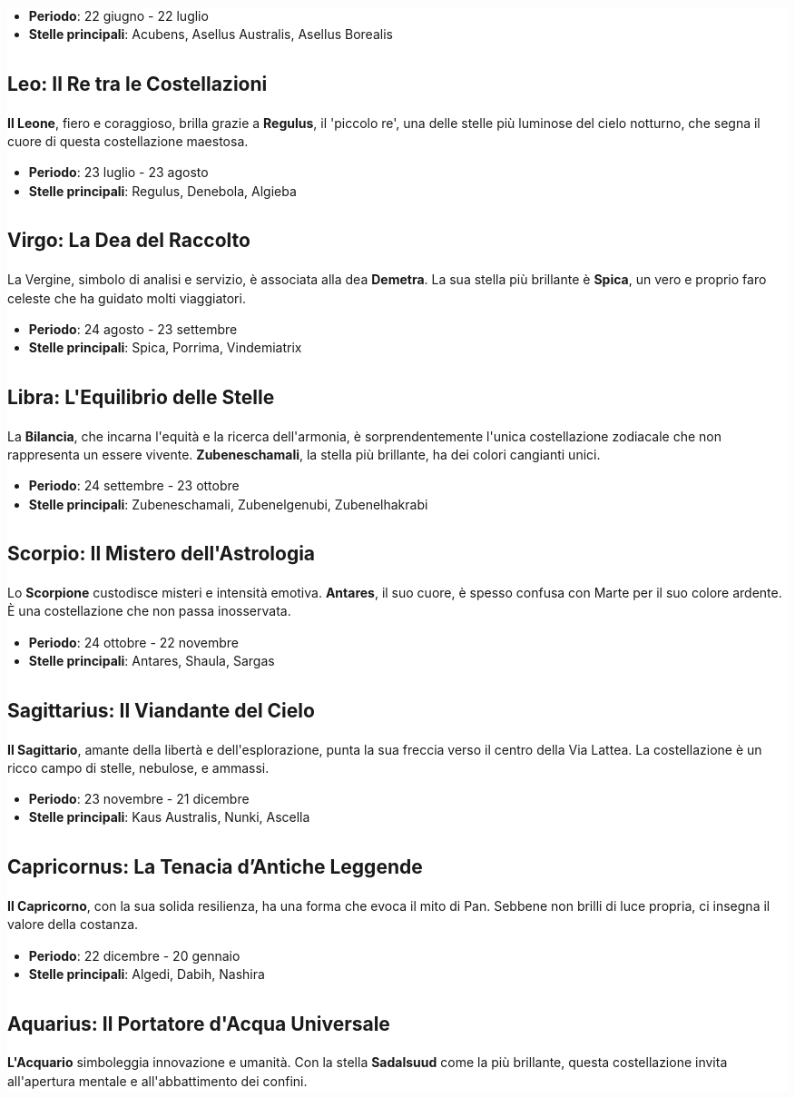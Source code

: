- **Periodo**: 22 giugno - 22 luglio
- **Stelle principali**: Acubens, Asellus Australis, Asellus Borealis

## Leo: Il Re tra le Costellazioni
**Il Leone**, fiero e coraggioso, brilla grazie a **Regulus**, il 'piccolo re', una delle stelle più luminose del cielo notturno, che segna il cuore di questa costellazione maestosa.

- **Periodo**: 23 luglio - 23 agosto
- **Stelle principali**: Regulus, Denebola, Algieba

## Virgo: La Dea del Raccolto
La Vergine, simbolo di analisi e servizio, è associata alla dea **Demetra**. La sua stella più brillante è **Spica**, un vero e proprio faro celeste che ha guidato molti viaggiatori.

- **Periodo**: 24 agosto - 23 settembre
- **Stelle principali**: Spica, Porrima, Vindemiatrix

## Libra: L'Equilibrio delle Stelle
La **Bilancia**, che incarna l'equità e la ricerca dell'armonia, è sorprendentemente l'unica costellazione zodiacale che non rappresenta un essere vivente. **Zubeneschamali**, la stella più brillante, ha dei colori cangianti unici.

- **Periodo**: 24 settembre - 23 ottobre
- **Stelle principali**: Zubeneschamali, Zubenelgenubi, Zubenelhakrabi

## Scorpio: Il Mistero dell'Astrologia
Lo **Scorpione** custodisce misteri e intensità emotiva. **Antares**, il suo cuore, è spesso confusa con Marte per il suo colore ardente. È una costellazione che non passa inosservata.

- **Periodo**: 24 ottobre - 22 novembre
- **Stelle principali**: Antares, Shaula, Sargas

## Sagittarius: Il Viandante del Cielo
**Il Sagittario**, amante della libertà e dell'esplorazione, punta la sua freccia verso il centro della Via Lattea. La costellazione è un ricco campo di stelle, nebulose, e ammassi.

- **Periodo**: 23 novembre - 21 dicembre
- **Stelle principali**: Kaus Australis, Nunki, Ascella

## Capricornus: La Tenacia d’Antiche Leggende
**Il Capricorno**, con la sua solida resilienza, ha una forma che evoca il mito di Pan. Sebbene non brilli di luce propria, ci insegna il valore della costanza.

- **Periodo**: 22 dicembre - 20 gennaio
- **Stelle principali**: Algedi, Dabih, Nashira

## Aquarius: Il Portatore d'Acqua Universale
**L'Acquario** simboleggia innovazione e umanità. Con la stella **Sadalsuud** come la più brillante, questa costellazione invita all'apertura mentale e all'abbattimento dei confini.
